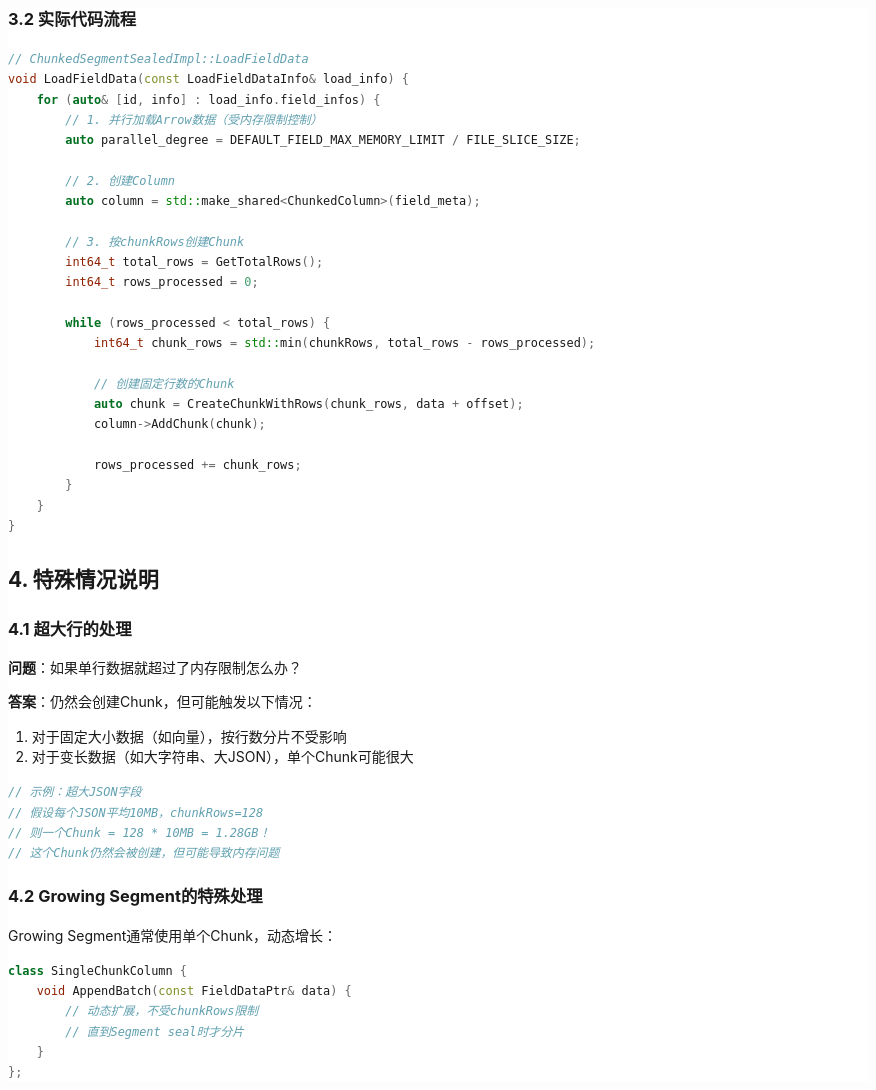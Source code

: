 
### 3.2 实际代码流程

```cpp
// ChunkedSegmentSealedImpl::LoadFieldData
void LoadFieldData(const LoadFieldDataInfo& load_info) {
    for (auto& [id, info] : load_info.field_infos) {
        // 1. 并行加载Arrow数据（受内存限制控制）
        auto parallel_degree = DEFAULT_FIELD_MAX_MEMORY_LIMIT / FILE_SLICE_SIZE;
        
        // 2. 创建Column
        auto column = std::make_shared<ChunkedColumn>(field_meta);
        
        // 3. 按chunkRows创建Chunk
        int64_t total_rows = GetTotalRows();
        int64_t rows_processed = 0;
        
        while (rows_processed < total_rows) {
            int64_t chunk_rows = std::min(chunkRows, total_rows - rows_processed);
            
            // 创建固定行数的Chunk
            auto chunk = CreateChunkWithRows(chunk_rows, data + offset);
            column->AddChunk(chunk);
            
            rows_processed += chunk_rows;
        }
    }
}
```

## 4. 特殊情况说明

### 4.1 超大行的处理

**问题**：如果单行数据就超过了内存限制怎么办？

**答案**：仍然会创建Chunk，但可能触发以下情况：
1. 对于固定大小数据（如向量），按行数分片不受影响
2. 对于变长数据（如大字符串、大JSON），单个Chunk可能很大

```cpp
// 示例：超大JSON字段
// 假设每个JSON平均10MB，chunkRows=128
// 则一个Chunk = 128 * 10MB = 1.28GB！
// 这个Chunk仍然会被创建，但可能导致内存问题
```

### 4.2 Growing Segment的特殊处理

Growing Segment通常使用单个Chunk，动态增长：

```cpp
class SingleChunkColumn {
    void AppendBatch(const FieldDataPtr& data) {
        // 动态扩展，不受chunkRows限制
        // 直到Segment seal时才分片
    }
};
```
